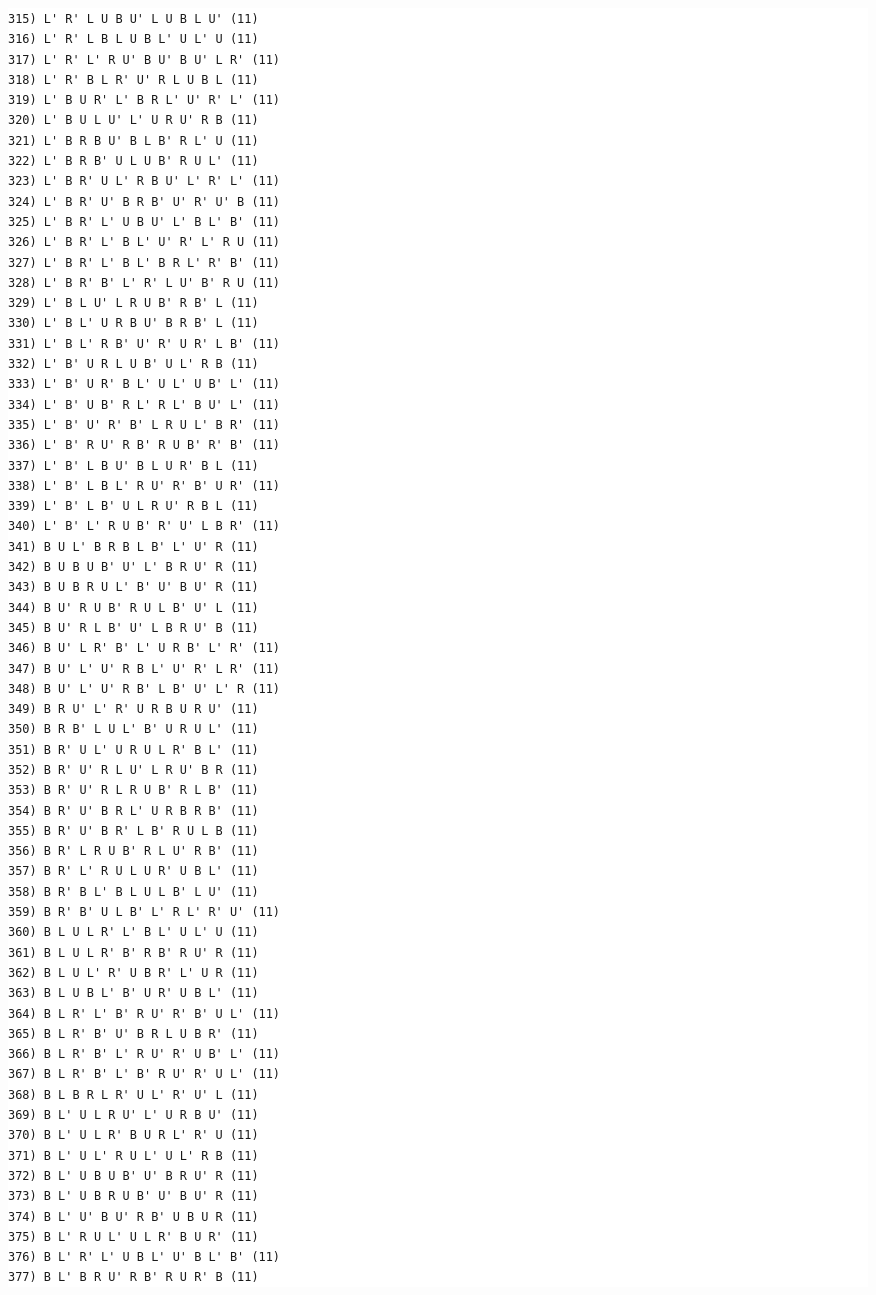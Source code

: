 ```
315) L' R' L U B U' L U B L U' (11)
316) L' R' L B L U B L' U L' U (11)
317) L' R' L' R U' B U' B U' L R' (11)
318) L' R' B L R' U' R L U B L (11)
319) L' B U R' L' B R L' U' R' L' (11)
320) L' B U L U' L' U R U' R B (11)
321) L' B R B U' B L B' R L' U (11)
322) L' B R B' U L U B' R U L' (11)
323) L' B R' U L' R B U' L' R' L' (11)
324) L' B R' U' B R B' U' R' U' B (11)
325) L' B R' L' U B U' L' B L' B' (11)
326) L' B R' L' B L' U' R' L' R U (11)
327) L' B R' L' B L' B R L' R' B' (11)
328) L' B R' B' L' R' L U' B' R U (11)
329) L' B L U' L R U B' R B' L (11)
330) L' B L' U R B U' B R B' L (11)
331) L' B L' R B' U' R' U R' L B' (11)
332) L' B' U R L U B' U L' R B (11)
333) L' B' U R' B L' U L' U B' L' (11)
334) L' B' U B' R L' R L' B U' L' (11)
335) L' B' U' R' B' L R U L' B R' (11)
336) L' B' R U' R B' R U B' R' B' (11)
337) L' B' L B U' B L U R' B L (11)
338) L' B' L B L' R U' R' B' U R' (11)
339) L' B' L B' U L R U' R B L (11)
340) L' B' L' R U B' R' U' L B R' (11)
341) B U L' B R B L B' L' U' R (11)
342) B U B U B' U' L' B R U' R (11)
343) B U B R U L' B' U' B U' R (11)
344) B U' R U B' R U L B' U' L (11)
345) B U' R L B' U' L B R U' B (11)
346) B U' L R' B' L' U R B' L' R' (11)
347) B U' L' U' R B L' U' R' L R' (11)
348) B U' L' U' R B' L B' U' L' R (11)
349) B R U' L' R' U R B U R U' (11)
350) B R B' L U L' B' U R U L' (11)
351) B R' U L' U R U L R' B L' (11)
352) B R' U' R L U' L R U' B R (11)
353) B R' U' R L R U B' R L B' (11)
354) B R' U' B R L' U R B R B' (11)
355) B R' U' B R' L B' R U L B (11)
356) B R' L R U B' R L U' R B' (11)
357) B R' L' R U L U R' U B L' (11)
358) B R' B L' B L U L B' L U' (11)
359) B R' B' U L B' L' R L' R' U' (11)
360) B L U L R' L' B L' U L' U (11)
361) B L U L R' B' R B' R U' R (11)
362) B L U L' R' U B R' L' U R (11)
363) B L U B L' B' U R' U B L' (11)
364) B L R' L' B' R U' R' B' U L' (11)
365) B L R' B' U' B R L U B R' (11)
366) B L R' B' L' R U' R' U B' L' (11)
367) B L R' B' L' B' R U' R' U L' (11)
368) B L B R L R' U L' R' U' L (11)
369) B L' U L R U' L' U R B U' (11)
370) B L' U L R' B U R L' R' U (11)
371) B L' U L' R U L' U L' R B (11)
372) B L' U B U B' U' B R U' R (11)
373) B L' U B R U B' U' B U' R (11)
374) B L' U' B U' R B' U B U R (11)
375) B L' R U L' U L R' B U R' (11)
376) B L' R' L' U B L' U' B L' B' (11)
377) B L' B R U' R B' R U R' B (11)
```